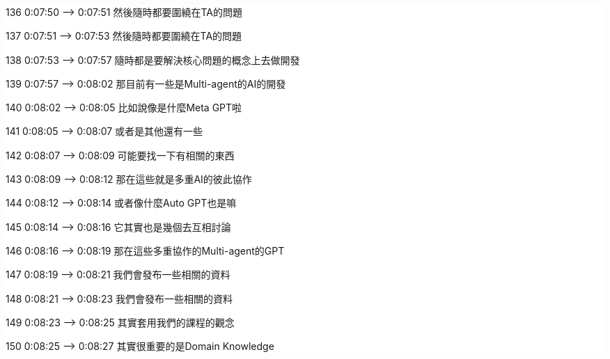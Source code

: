136
0:07:50 --> 0:07:51
然後隨時都要圍繞在TA的問題

137
0:07:51 --> 0:07:53
然後隨時都要圍繞在TA的問題

138
0:07:53 --> 0:07:57
隨時都是要解決核心問題的概念上去做開發

139
0:07:57 --> 0:08:02
那目前有一些是Multi-agent的AI的開發

140
0:08:02 --> 0:08:05
比如說像是什麼Meta GPT啦

141
0:08:05 --> 0:08:07
或者是其他還有一些

142
0:08:07 --> 0:08:09
可能要找一下有相關的東西

143
0:08:09 --> 0:08:12
那在這些就是多重AI的彼此協作

144
0:08:12 --> 0:08:14
或者像什麼Auto GPT也是嘛

145
0:08:14 --> 0:08:16
它其實也是幾個去互相討論

146
0:08:16 --> 0:08:19
那在這些多重協作的Multi-agent的GPT

147
0:08:19 --> 0:08:21
我們會發布一些相關的資料

148
0:08:21 --> 0:08:23
我們會發布一些相關的資料

149
0:08:23 --> 0:08:25
其實套用我們的課程的觀念

150
0:08:25 --> 0:08:27
其實很重要的是Domain Knowledge
